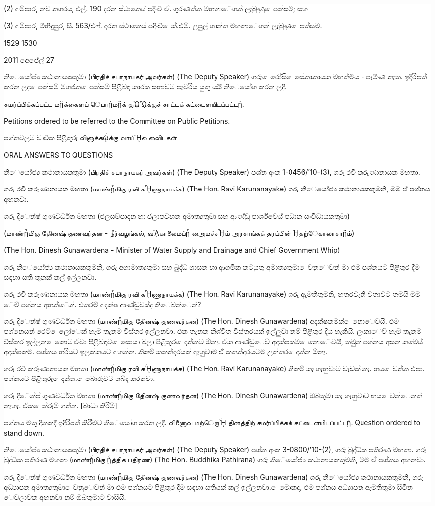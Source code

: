 (2) අම්පාර, නව නගරය, එල්. 190 දරන ස්ථානෙය් පදිංචි ඒ. ගුරණත්න මහතාෙගන් ලැබුණු ෙපත්සම; සහ

(3) අම්පාර, මිහිඳුපුර, සී. 563/එෆ්. දරන ස්ථානෙය් පදිංචි ෙක්.එම්. උපුල් ශාන්ත මහතාෙගන් ලැබුණු ෙපත්සම.

1529 1530

2011 අෙපේල් 27

නිෙයෝජ්‍ය කථානායකතුමා (பிரதிச் சபாநாயகர் அவர்கள்) (The Deputy Speaker) ගරු ෙරෝසි ෙසේනානායක මහත්මිය - පැමිණ නැත. ඉදිරිපත් කරන ලද ෙපත්සම් මහජන ෙපත්සම් පිළිබඳ කාරක සභාවට පැවරිය යුතු යයි නිෙයෝග කරන ලදී.

சமர்ப்பிக்கப்பட்ட மᾔக்கைளப் ெபாᾐமᾔக் குᾨᾫக்குச் சாட்டக் கட்டைளயிடப்பட்டᾐ.

Petitions ordered to be referred to the Committee on Public Petitions.

පශ්නවලට වාචික පිළිතුරු வினாக்கᾦக்கு வாய்ᾚல விைடகள்

ORAL ANSWERS TO QUESTIONS

නිෙයෝජ්‍ය කථානායකතුමා (பிரதிச் சபாநாயகர் அவர்கள்) (The Deputy Speaker) පශ්න අංක 1-0456/’10-(3), ගරු රවි කරුණානායක මහතා.

ගරු රවි කරුණානායක මහතා (மாண்ᾗமிகு ரவி கᾞணாநாயக்க) (The Hon. Ravi Karunanayake) ගරු නිෙයෝජ්‍ය කථානායකතුමනි, මම ඒ පශ්නය අහනවා.

ගරු දිෙන්ෂ් ගුණවර්ධන මහතා (ජලසම්පාදන හා ජලාපවහන අමාත්‍යතුමා සහ ආණ්ඩු පාර්ශ්වෙය් පධාන සංවිධායකතුමා)

(மாண்ᾗமிகு திேனஷ் குணவர்தன - நீர்வழங்கல், வᾊகாலைமப்ᾗ அைமச்சᾞம் அரசாங்கத் தரப்பின் ᾙதற்ேகாலாசாᾔம்)

(The Hon. Dinesh Gunawardena - Minister of Water Supply and Drainage and Chief Government Whip)

ගරු නිෙයෝජ්‍ය කථානායකතුමනි, ගරු අගාමාත්‍යතුමා සහ බුද්ධ ශාසන හා ආගමික කටයුතු අමාත්‍යතුමා ෙවනුෙවන් මා එම පශ්නයට පිළිතුර දීම සඳහා සති තුනක් කල් ඉල්ලනවා.

ගරු රවි කරුණානායක මහතා (மாண்ᾗமிகு ரவி கᾞணாநாயக்க) (The Hon. Ravi Karunanayake) ගරු ඇමතිතුමනි, හතරවැනි වතාවට තමයි මම ෙම් පශ්නය අහන්ෙන්. එතරම් අදක්ෂ ආණ්ඩුවක්ද තිෙබන්ෙන්?

ගරු දිෙන්ෂ් ගුණවර්ධන මහතා (மாண்ᾗமிகு திேனஷ் குணவர்தன) (The Hon. Dinesh Gunawardena) අදක්ෂකමක් ෙනොෙවයි. එම පශ්නෙයන් රෙට් ෙලෝෙක් හැම තැනම විස්තර ඉල්ලනවා. එක තැනක නිශ්චිත විස්තරයක් ඉල්ලුවා නම් පිළිතුර දිය හැකියි. ලංකාෙව් හැම තැනම විස්තර ඉල්ලන ෙකොට ඒවා පිළිබඳව ෙසොයා බලා පිළිතුර ෙදන්නට ඕනෑ. ඒක ආණ්ඩුෙව් අදක්ෂකම ෙනොෙවයි, තමුන් පශ්නය අසන කමෙය් අදක්ෂකම. පශ්නය හරියට ඉලක්කයට අහන්න. නිකම් කතන්දරයක් ඇහුවාම ඒ කතන්දරයටම උත්තර ෙදන්න ඕනෑ.

ගරු රවි කරුණානායක මහතා (மாண்ᾗமிகு ரவி கᾞணாநாயக்க) (The Hon. Ravi Karunanayake) නිකම් කෑ ගැහුවාට වැඩක් නෑ. භය ෙවන්න එපා. පශ්නයට පිළිතුරු ෙදන්න. ෙබොරුවට ශබ්ද කරනවා.

ගරු දිෙන්ෂ් ගුණවර්ධන මහතා (மாண்ᾗமிகு திேனஷ் குணவர்தன) (The Hon. Dinesh Gunawardena) ඔබතුමා කෑ ගැහුවාට භය ෙවන්ෙනත් නැහැ. ඒක ෙත්රුම් ගන්න. [බාධා කිරීම්]

පශ්නය මතු දිනකදී ඉදිරිපත් කිරීමට නිෙයෝග කරන ලදී. வினாைவ மற்ெறாᾞ தினத்திற் சமர்ப்பிக்கக் கட்டைளயிடப்பட்டᾐ. Question ordered to stand down.

නිෙයෝජ්‍ය කථානායකතුමා (பிரதிச் சபாநாயகர் அவர்கள்) (The Deputy Speaker) පශ්න අංක 3-0800/’10-(2), ගරු බුද්ධික පතිරණ මහතා. ගරු බුද්ධික පතිරණ මහතා (மாண்ᾗமிகு ᾗத்திக பதிரண) (The Hon. Buddhika Pathirana) ගරු නිෙයෝජ්‍ය කථානායකතුමනි, මම ඒ පශ්නය අහනවා.

ගරු දිෙන්ෂ් ගුණවර්ධන මහතා (மாண்ᾗமிகு திேனஷ் குணவர்தன) (The Hon. Dinesh Gunawardena) ගරු නිෙයෝජ්‍ය කථානායකතුමනි, ගරු අධ්‍යාපන අමාත්‍යතුමා ෙවනුෙවන් මා එම පශ්නයට පිළිතුර දීම සඳහා සතියක් කල් ඉල්ලනවා. ෙමොකද, එම පශ්නය අධ්‍යාපන ඇමතිතුමා සිටින ෙවලාවක අහනවා නම් ඔබතුමාට වාසියි.
